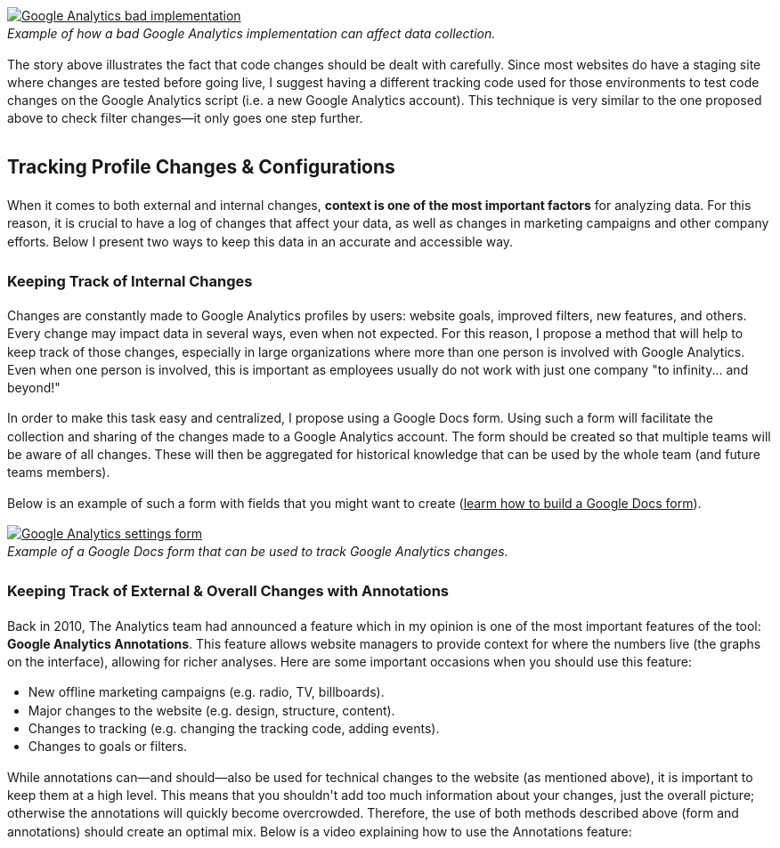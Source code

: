 <a href="https://archive.smashing.media/assets/344dbf88-fdf9-42bb-adb4-46f01eedd629/c721d18c-7aba-40e6-aa23-18d1235139b1/google-analytics-bad-implementation.jpg"><img loading="lazy" decoding="async" loading="lazy" decoding="async" class="126347" title="Google Analytics bad implementation" src="https://archive.smashing.media/assets/344dbf88-fdf9-42bb-adb4-46f01eedd629/c721d18c-7aba-40e6-aa23-18d1235139b1/google-analytics-bad-implementation.jpg" alt="Google Analytics bad implementation" width="550" height="180" /></a><br>
<em>Example of how a bad Google Analytics implementation can affect data collection.</em>

The story above illustrates the fact that code changes should be dealt with carefully. Since most websites do have a staging site where changes are tested before going live, I suggest having a different tracking code used for those environments to test code changes on the Google Analytics script (i.e. a new Google Analytics account). This technique is very similar to the one proposed above to check filter changes—it only goes one step further.

## Tracking Profile Changes & Configurations

When it comes to both external and internal changes, <strong>context is one of the most important factors</strong> for analyzing data. For this reason, it is crucial to have a log of changes that affect your data, as well as changes in marketing campaigns and other company efforts. Below I present two ways to keep this data in an accurate and accessible way.</p>

### Keeping Track of Internal Changes

Changes are constantly made to Google Analytics profiles by users: website goals, improved filters, new features, and others. Every change may impact data in several ways, even when not expected. For this reason, I propose a method that will help to keep track of those changes, especially in large organizations where more than one person is involved with Google Analytics. Even when one person is involved, this is important as employees usually do not work with just one company "to infinity... and beyond!"

In order to make this task easy and centralized, I propose using a Google Docs form. Using such a form will facilitate the collection and sharing of the changes made to a Google Analytics account. The form should be created so that multiple teams will be aware of all changes. These will then be aggregated for historical knowledge that can be used by the whole team (and future teams members).

Below is an example of such a form with fields that you might want to create (<a href="https://support.google.com/docs/bin/answer.py?hl=en&amp;answer=87809">learm how to build a Google Docs form</a>).

<a href="https://archive.smashing.media/assets/344dbf88-fdf9-42bb-adb4-46f01eedd629/cc090f8e-20d4-4764-8b80-87379088313c/google-analytics-settings-form1.jpg"><img loading="lazy" decoding="async" loading="lazy" decoding="async" class="126352" title="Google Analytics settings form" src="https://archive.smashing.media/assets/344dbf88-fdf9-42bb-adb4-46f01eedd629/cc090f8e-20d4-4764-8b80-87379088313c/google-analytics-settings-form1.jpg" alt="Google Analytics settings form" width="550" height="542" /></a><br>
<em>Example of a Google Docs form that can be used to track Google Analytics changes.</em>

### Keeping Track of External & Overall Changes with Annotations

Back in 2010, The Analytics team had announced a feature which in my opinion is one of the most important features of the tool: <strong>Google Analytics Annotations</strong>. This feature allows website managers to provide context for where the numbers live (the graphs on the interface), allowing for richer analyses. Here are some important occasions when you should use this feature:

*   New offline marketing campaigns (e.g. radio, TV, billboards).
*   Major changes to the website (e.g. design, structure, content).
*   Changes to tracking (e.g. changing the tracking code, adding events).
*   Changes to goals or filters.

While annotations can—and should—also be used for technical changes to the website (as mentioned above), it is important to keep them at a high level. This means that you shouldn't add too much information about your changes, just the overall picture; otherwise the annotations will quickly become overcrowded. Therefore, the use of both methods described above (form and annotations) should create an optimal mix. Below is a video explaining how to use the Annotations feature:
